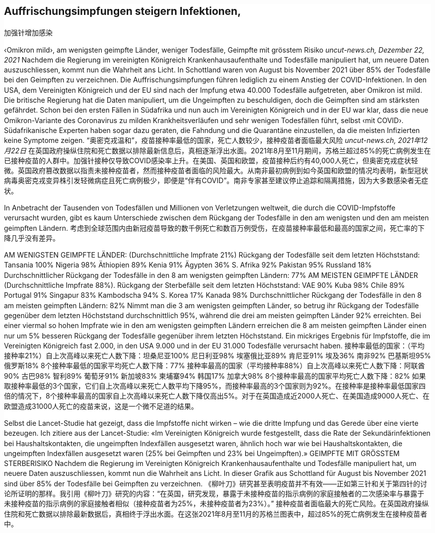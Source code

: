 ## Auffrischungsimpfungen steigern Infektionen,
加强针增加感染

‹Omikron mild›, am wenigsten geimpfte Länder, weniger Todesfälle, Geimpfte mit grösstem Risiko _uncut-news.ch, Dezember 22, 2021_ Nachdem die Regierung im vereinigten Königreich Krankenhausaufenthalte und Todesfälle manipuliert hat, um neuere Daten auszuschliessen, kommt nun die Wahrheit ans Licht. In Schottland waren von August bis November 2021 über 85% der Todesfälle bei den Geimpften zu verzeichnen. Die Auffrischungsimpfungen führen lediglich zu einem Anstieg der COVID-Infektionen. In den USA, dem Vereinigten Königreich und der EU sind nach der Impfung etwa 40.000 Todesfälle aufgetreten, aber Omikron ist mild. Die britische Regierung hat die Daten manipuliert, um die Ungeimpften zu beschuldigen, doch die Geimpften sind am stärksten gefährdet. Schon bei den ersten Fällen in Südafrika und nun auch im Vereinigten Königreich und in der EU war klar, dass die neue Omikron-Variante des Coronavirus zu milden Krankheitsverläufen und sehr wenigen Todesfällen führt, selbst ‹mit COVID›. Südafrikanische Experten haben sogar dazu geraten, die Fahndung und die Quarantäne einzustellen, da die meisten Infizierten keine Symptome zeigen.
“奥密克戎温和”，疫苗接种率最低的国家，死亡人数较少，接种疫苗者面临最大风险 _uncut-news.ch, 2021年12月22日_ 在英国政府操纵住院和死亡数据以排除最新信息后，真相逐渐浮出水面。2021年8月至11月期间，苏格兰超过85%的死亡病例发生在已接种疫苗的人群中。加强针接种仅导致COVID感染率上升。在美国、英国和欧盟，疫苗接种后约有40,000人死亡，但奥密克戎症状轻微。英国政府篡改数据以指责未接种疫苗者，然而接种疫苗者面临的风险最大。从南非最初病例到如今英国和欧盟的情况均表明，新型冠状病毒奥密克戎变异株引发轻微病症且死亡病例极少，即便是“伴有COVID”。南非专家甚至建议停止追踪和隔离措施，因为大多数感染者无症状。

In Anbetracht der Tausenden von Todesfällen und Millionen von Verletzungen weltweit, die durch die COVID-Impfstoffe verursacht wurden, gibt es kaum Unterschiede zwischen dem Rückgang der Todesfälle in den am wenigsten und den am meisten geimpften Ländern.
考虑到全球范围内由新冠疫苗导致的数千例死亡和数百万例受伤，在疫苗接种率最低和最高的国家之间，死亡率的下降几乎没有差异。

AM WENIGSTEN GEIMPFTE LÄNDER: (Durchschnittliche Impfrate 21%) Rückgang der Todesfälle seit dem letzten Höchststand: Tansania 100% Nigeria 98% Äthiopien 89% Kenia 91% Ägypten 36% S. Afrika 92% Pakistan 95% Russland 18% Durchschnittlicher Rückgang der Todesfälle in den 8 am wenigsten geimpften Ländern: 77% AM MEISTEN GEIMPFTE LÄNDER (Durchschnittliche Impfrate 88%). Rückgang der Sterbefälle seit dem letzten Höchststand: VAE 90% Kuba 98% Chile 89% Portugal 91% Singapur 83% Kambodscha 94% S. Korea 17% Kanada 98% Durchschnittlicher Rückgang der Todesfälle in den 8 am meisten geimpften Ländern: 82% Nimmt man die 3 am wenigsten geimpften Länder, so betrug ihr Rückgang der Todesfälle gegenüber dem letzten Höchststand durchschnittlich 95%, während die drei am meisten geimpften Länder 92% erreichten. Bei einer viermal so hohen Impfrate wie in den am wenigsten geimpften Ländern erreichen die 8 am meisten geimpften Länder einen nur um 5% besseren Rückgang der Todesfälle gegenüber ihrem letzten Höchststand. Ein mickriges Ergebnis für Impfstoffe, die im Vereinigten Königreich fast 2.000, in den USA 9.000 und in der EU 31.000 Todesfälle verursacht haben.
接种率最低的国家：（平均接种率21%）自上次高峰以来死亡人数下降：坦桑尼亚100% 尼日利亚98% 埃塞俄比亚89% 肯尼亚91% 埃及36% 南非92% 巴基斯坦95% 俄罗斯18% 8个接种率最低的国家平均死亡人数下降：77% 接种率最高的国家（平均接种率88%）自上次高峰以来死亡人数下降：阿联酋90% 古巴98% 智利89% 葡萄牙91% 新加坡83% 柬埔寨94% 韩国17% 加拿大98% 8个接种率最高的国家平均死亡人数下降：82% 如果取接种率最低的3个国家，它们自上次高峰以来死亡人数平均下降95%，而接种率最高的3个国家则为92%。在接种率是接种率最低国家四倍的情况下，8个接种率最高的国家自上次高峰以来死亡人数下降仅高出5%。对于在英国造成近2000人死亡、在美国造成9000人死亡、在欧盟造成31000人死亡的疫苗来说，这是一个微不足道的结果。

Selbst die Lancet-Studie hat gezeigt, dass die Impfstoffe nicht wirken – wie die dritte Impfung und das Gerede über eine vierte bezeugen. Ich zitiere aus der Lancet-Studie: «Im Vereinigten Königreich wurde festgestellt, dass die Rate der Sekundärinfektionen bei Haushaltskontakten, die ungeimpften Indexfällen ausgesetzt waren, ähnlich hoch war wie bei Haushaltskontakten, die ungeimpften Indexfällen ausgesetzt waren (25% bei Geimpften und 23% bei Ungeimpften).» GEIMPFTE MIT GRÖSSTEM STERBERISIKO Nachdem die Regierung im Vereinigten Königreich Krankenhausaufenthalte und Todesfälle manipuliert hat, um neuere Daten auszuschliessen, kommt nun die Wahrheit ans Licht. In dieser Grafik aus Schottland für August bis November 2021 sind über 85% der Todesfälle bei Geimpften zu verzeichnen.
《柳叶刀》研究甚至表明疫苗并不有效——正如第三针和关于第四针的讨论所证明的那样。我引用《柳叶刀》研究的内容：“在英国，研究发现，暴露于未接种疫苗的指示病例的家庭接触者的二次感染率与暴露于未接种疫苗的指示病例的家庭接触者相似（接种疫苗者为25%，未接种疫苗者为23%）。” 接种疫苗者面临最大的死亡风险。在英国政府操纵住院和死亡数据以排除最新数据后，真相终于浮出水面。在这张2021年8月至11月的苏格兰图表中，超过85%的死亡病例发生在接种疫苗者中。
